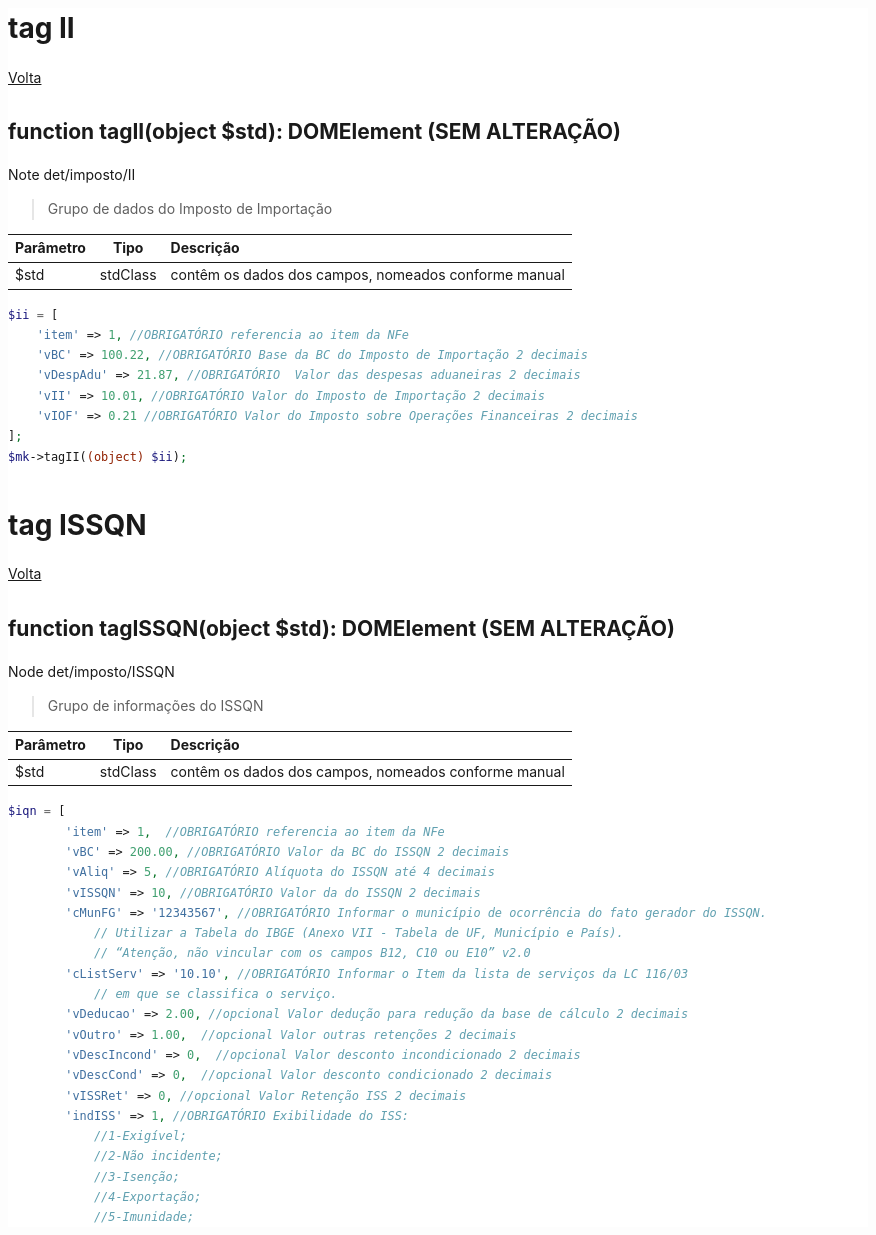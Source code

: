 # tag II
[Volta](#Métodos)

## function tagII(object $std): DOMElement    (SEM ALTERAÇÃO)
Note det/imposto/II

> Grupo de dados do Imposto de Importação
 
| Parâmetro |   Tipo   | Descrição                                            |
|:----------|:--------:|:-----------------------------------------------------|
| $std      | stdClass | contêm os dados dos campos, nomeados conforme manual |


```php
$ii = [
    'item' => 1, //OBRIGATÓRIO referencia ao item da NFe
    'vBC' => 100.22, //OBRIGATÓRIO Base da BC do Imposto de Importação 2 decimais
    'vDespAdu' => 21.87, //OBRIGATÓRIO  Valor das despesas aduaneiras 2 decimais
    'vII' => 10.01, //OBRIGATÓRIO Valor do Imposto de Importação 2 decimais
    'vIOF' => 0.21 //OBRIGATÓRIO Valor do Imposto sobre Operações Financeiras 2 decimais
];
$mk->tagII((object) $ii);
```

# tag ISSQN
[Volta](#Métodos)

## function tagISSQN(object $std): DOMElement    (SEM ALTERAÇÃO)
Node det/imposto/ISSQN

> Grupo de informações do ISSQN

| Parâmetro |   Tipo   | Descrição                                            |
|:----------|:--------:|:-----------------------------------------------------|
| $std      | stdClass | contêm os dados dos campos, nomeados conforme manual |
 

```php
$iqn = [
        'item' => 1,  //OBRIGATÓRIO referencia ao item da NFe
        'vBC' => 200.00, //OBRIGATÓRIO Valor da BC do ISSQN 2 decimais
        'vAliq' => 5, //OBRIGATÓRIO Alíquota do ISSQN até 4 decimais
        'vISSQN' => 10, //OBRIGATÓRIO Valor da do ISSQN 2 decimais
        'cMunFG' => '12343567', //OBRIGATÓRIO Informar o município de ocorrência do fato gerador do ISSQN.
            // Utilizar a Tabela do IBGE (Anexo VII - Tabela de UF, Município e País).
            // “Atenção, não vincular com os campos B12, C10 ou E10” v2.0
        'cListServ' => '10.10', //OBRIGATÓRIO Informar o Item da lista de serviços da LC 116/03
            // em que se classifica o serviço.
        'vDeducao' => 2.00, //opcional Valor dedução para redução da base de cálculo 2 decimais
        'vOutro' => 1.00,  //opcional Valor outras retenções 2 decimais
        'vDescIncond' => 0,  //opcional Valor desconto incondicionado 2 decimais
        'vDescCond' => 0,  //opcional Valor desconto condicionado 2 decimais
        'vISSRet' => 0, //opcional Valor Retenção ISS 2 decimais
        'indISS' => 1, //OBRIGATÓRIO Exibilidade do ISS:
            //1-Exigível;
            //2-Não incidente;
            //3-Isenção;
            //4-Exportação;
            //5-Imunidade;
```